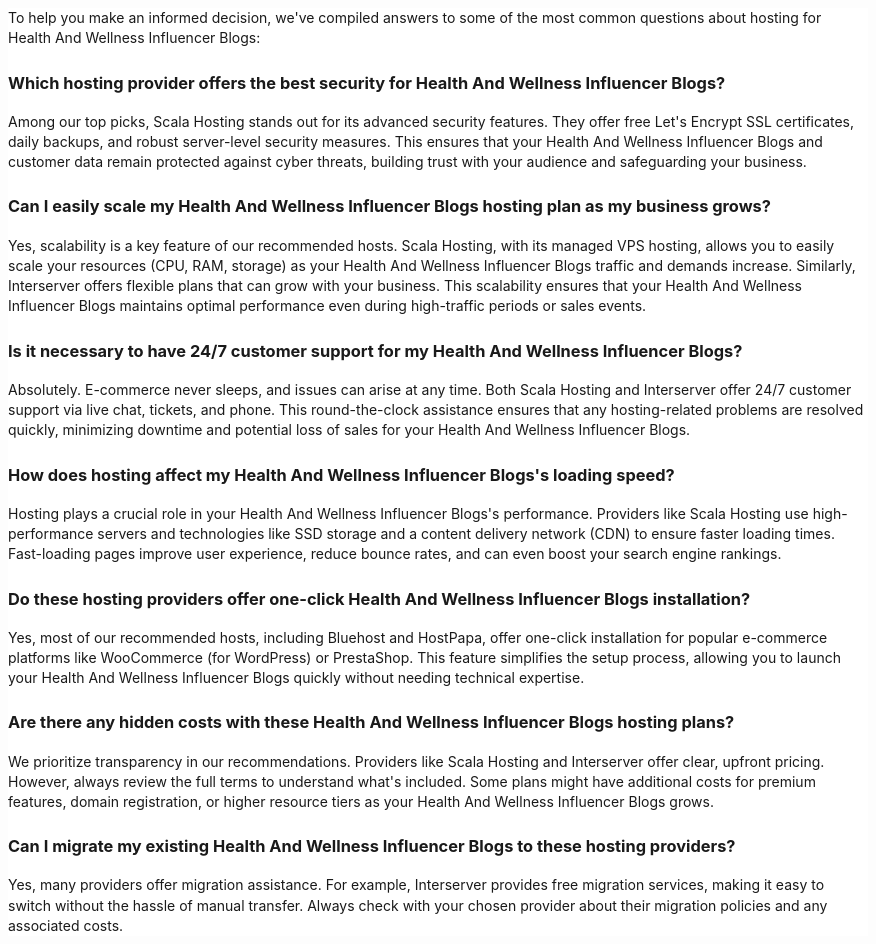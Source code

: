 To help you make an informed decision, we've compiled answers to some of the most common questions about hosting for Health And Wellness Influencer Blogs:

### Which hosting provider offers the best security for Health And Wellness Influencer Blogs? 
Among our top picks, Scala Hosting stands out for its advanced security features. They offer free Let's Encrypt SSL certificates, daily backups, and robust server-level security measures. This ensures that your Health And Wellness Influencer Blogs and customer data remain protected against cyber threats, building trust with your audience and safeguarding your business.

### Can I easily scale my Health And Wellness Influencer Blogs hosting plan as my business grows? 
Yes, scalability is a key feature of our recommended hosts. Scala Hosting, with its managed VPS hosting, allows you to easily scale your resources (CPU, RAM, storage) as your Health And Wellness Influencer Blogs traffic and demands increase. Similarly, Interserver offers flexible plans that can grow with your business. This scalability ensures that your Health And Wellness Influencer Blogs maintains optimal performance even during high-traffic periods or sales events.

### Is it necessary to have 24/7 customer support for my Health And Wellness Influencer Blogs? 
Absolutely. E-commerce never sleeps, and issues can arise at any time. Both Scala Hosting and Interserver offer 24/7 customer support via live chat, tickets, and phone. This round-the-clock assistance ensures that any hosting-related problems are resolved quickly, minimizing downtime and potential loss of sales for your Health And Wellness Influencer Blogs.

### How does hosting affect my Health And Wellness Influencer Blogs's loading speed? 
Hosting plays a crucial role in your Health And Wellness Influencer Blogs's performance. Providers like Scala Hosting use high-performance servers and technologies like SSD storage and a content delivery network (CDN) to ensure faster loading times. Fast-loading pages improve user experience, reduce bounce rates, and can even boost your search engine rankings.

### Do these hosting providers offer one-click Health And Wellness Influencer Blogs installation? 
Yes, most of our recommended hosts, including Bluehost and HostPapa, offer one-click installation for popular e-commerce platforms like WooCommerce (for WordPress) or PrestaShop. This feature simplifies the setup process, allowing you to launch your Health And Wellness Influencer Blogs quickly without needing technical expertise.

### Are there any hidden costs with these Health And Wellness Influencer Blogs hosting plans? 
We prioritize transparency in our recommendations. Providers like Scala Hosting and Interserver offer clear, upfront pricing. However, always review the full terms to understand what's included. Some plans might have additional costs for premium features, domain registration, or higher resource tiers as your Health And Wellness Influencer Blogs grows.

### Can I migrate my existing Health And Wellness Influencer Blogs to these hosting providers? 
Yes, many providers offer migration assistance. For example, Interserver provides free migration services, making it easy to switch without the hassle of manual transfer. Always check with your chosen provider about their migration policies and any associated costs.

